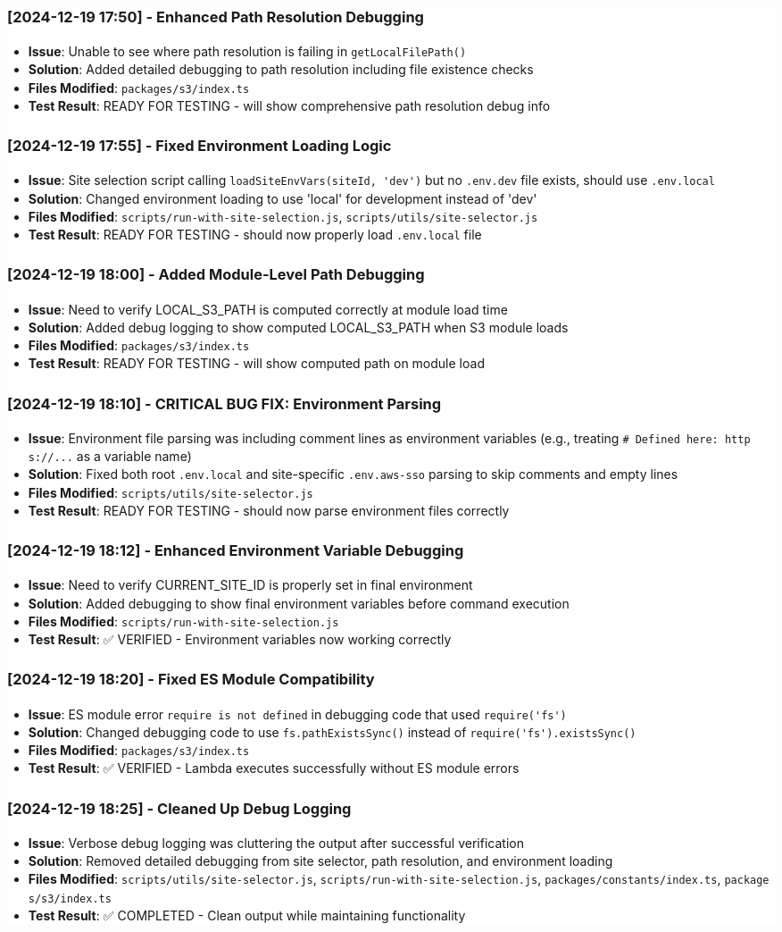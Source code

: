 ### [2024-12-19 17:50] - Enhanced Path Resolution Debugging
- **Issue**: Unable to see where path resolution is failing in `getLocalFilePath()`
- **Solution**: Added detailed debugging to path resolution including file existence checks
- **Files Modified**: `packages/s3/index.ts`
- **Test Result**: READY FOR TESTING - will show comprehensive path resolution debug info

### [2024-12-19 17:55] - Fixed Environment Loading Logic
- **Issue**: Site selection script calling `loadSiteEnvVars(siteId, 'dev')` but no `.env.dev` file exists, should use `.env.local`
- **Solution**: Changed environment loading to use 'local' for development instead of 'dev'
- **Files Modified**: `scripts/run-with-site-selection.js`, `scripts/utils/site-selector.js`
- **Test Result**: READY FOR TESTING - should now properly load `.env.local` file

### [2024-12-19 18:00] - Added Module-Level Path Debugging
- **Issue**: Need to verify LOCAL_S3_PATH is computed correctly at module load time
- **Solution**: Added debug logging to show computed LOCAL_S3_PATH when S3 module loads
- **Files Modified**: `packages/s3/index.ts`
- **Test Result**: READY FOR TESTING - will show computed path on module load

### [2024-12-19 18:10] - CRITICAL BUG FIX: Environment Parsing
- **Issue**: Environment file parsing was including comment lines as environment variables (e.g., treating `# Defined here: https://...` as a variable name)
- **Solution**: Fixed both root `.env.local` and site-specific `.env.aws-sso` parsing to skip comments and empty lines
- **Files Modified**: `scripts/utils/site-selector.js` 
- **Test Result**: READY FOR TESTING - should now parse environment files correctly

### [2024-12-19 18:12] - Enhanced Environment Variable Debugging
- **Issue**: Need to verify CURRENT_SITE_ID is properly set in final environment
- **Solution**: Added debugging to show final environment variables before command execution
- **Files Modified**: `scripts/run-with-site-selection.js`
- **Test Result**: ✅ VERIFIED - Environment variables now working correctly

### [2024-12-19 18:20] - Fixed ES Module Compatibility
- **Issue**: ES module error `require is not defined` in debugging code that used `require('fs')`
- **Solution**: Changed debugging code to use `fs.pathExistsSync()` instead of `require('fs').existsSync()`
- **Files Modified**: `packages/s3/index.ts`
- **Test Result**: ✅ VERIFIED - Lambda executes successfully without ES module errors

### [2024-12-19 18:25] - Cleaned Up Debug Logging
- **Issue**: Verbose debug logging was cluttering the output after successful verification
- **Solution**: Removed detailed debugging from site selector, path resolution, and environment loading
- **Files Modified**: `scripts/utils/site-selector.js`, `scripts/run-with-site-selection.js`, `packages/constants/index.ts`, `packages/s3/index.ts`
- **Test Result**: ✅ COMPLETED - Clean output while maintaining functionality
